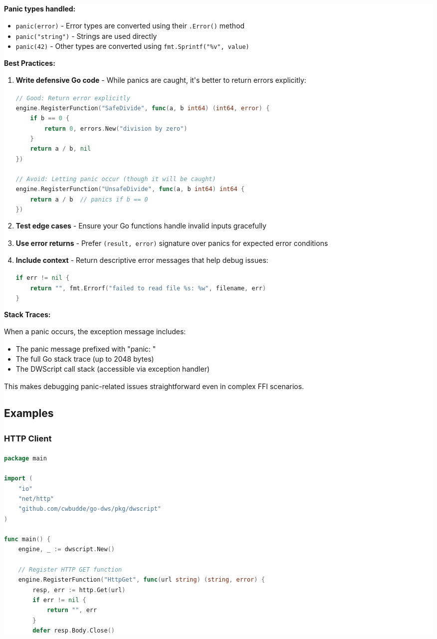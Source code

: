 **Panic types handled:**

- `panic(error)` - Error types are converted using their `.Error()` method
- `panic("string")` - Strings are used directly
- `panic(42)` - Other types are converted using `fmt.Sprintf("%v", value)`

**Best Practices:**

1. **Write defensive Go code** - While panics are caught, it's better to return errors explicitly:
   ```go
   // Good: Return error explicitly
   engine.RegisterFunction("SafeDivide", func(a, b int64) (int64, error) {
       if b == 0 {
           return 0, errors.New("division by zero")
       }
       return a / b, nil
   })

   // Avoid: Letting panic occur (though it will be caught)
   engine.RegisterFunction("UnsafeDivide", func(a, b int64) int64 {
       return a / b  // panics if b == 0
   })
   ```

2. **Test edge cases** - Ensure your Go functions handle invalid inputs gracefully

3. **Use error returns** - Prefer `(result, error)` signature over panics for expected error conditions

4. **Include context** - Return descriptive error messages that help debug issues:
   ```go
   if err != nil {
       return "", fmt.Errorf("failed to read file %s: %w", filename, err)
   }
   ```

**Stack Traces:**

When a panic occurs, the exception message includes:
- The panic message prefixed with "panic: "
- The full Go stack trace (up to 2048 bytes)
- The DWScript call stack (accessible via exception handler)

This makes debugging panic-related issues straightforward even in complex FFI scenarios.

## Examples

### HTTP Client

```go
package main

import (
    "io"
    "net/http"
    "github.com/cwbudde/go-dws/pkg/dwscript"
)

func main() {
    engine, _ := dwscript.New()

    // Register HTTP GET function
    engine.RegisterFunction("HttpGet", func(url string) (string, error) {
        resp, err := http.Get(url)
        if err != nil {
            return "", err
        }
        defer resp.Body.Close()
```